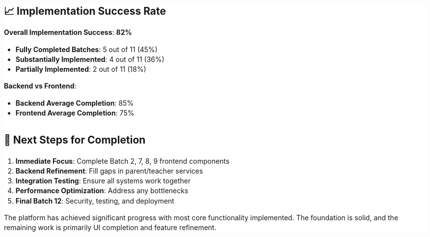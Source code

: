 ## 📈 Implementation Success Rate

**Overall Implementation Success**: **82%**

- **Fully Completed Batches**: 5 out of 11 (45%)
- **Substantially Implemented**: 4 out of 11 (36%)
- **Partially Implemented**: 2 out of 11 (18%)

**Backend vs Frontend**:
- **Backend Average Completion**: 85%
- **Frontend Average Completion**: 75%

## 🎯 Next Steps for Completion

1. **Immediate Focus**: Complete Batch 2, 7, 8, 9 frontend components
2. **Backend Refinement**: Fill gaps in parent/teacher services
3. **Integration Testing**: Ensure all systems work together
4. **Performance Optimization**: Address any bottlenecks
5. **Final Batch 12**: Security, testing, and deployment

The platform has achieved significant progress with most core functionality implemented. The foundation is solid, and the remaining work is primarily UI completion and feature refinement.
